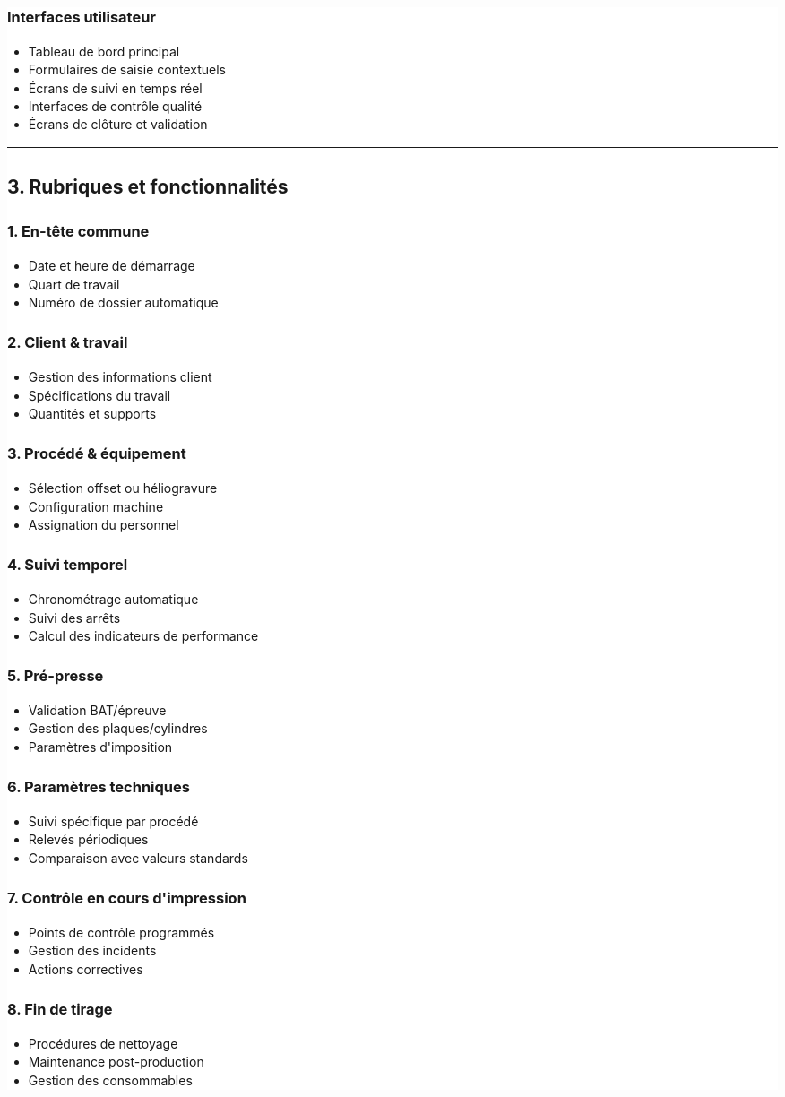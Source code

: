 ### Interfaces utilisateur
- Tableau de bord principal
- Formulaires de saisie contextuels
- Écrans de suivi en temps réel
- Interfaces de contrôle qualité
- Écrans de clôture et validation

---

## 3. Rubriques et fonctionnalités

### 1. En-tête commune
- Date et heure de démarrage
- Quart de travail
- Numéro de dossier automatique

### 2. Client & travail
- Gestion des informations client
- Spécifications du travail
- Quantités et supports

### 3. Procédé & équipement
- Sélection offset ou héliogravure
- Configuration machine
- Assignation du personnel

### 4. Suivi temporel
- Chronométrage automatique
- Suivi des arrêts
- Calcul des indicateurs de performance

### 5. Pré-presse
- Validation BAT/épreuve
- Gestion des plaques/cylindres
- Paramètres d'imposition

### 6. Paramètres techniques
- Suivi spécifique par procédé
- Relevés périodiques
- Comparaison avec valeurs standards

### 7. Contrôle en cours d'impression
- Points de contrôle programmés
- Gestion des incidents
- Actions correctives

### 8. Fin de tirage
- Procédures de nettoyage
- Maintenance post-production
- Gestion des consommables
